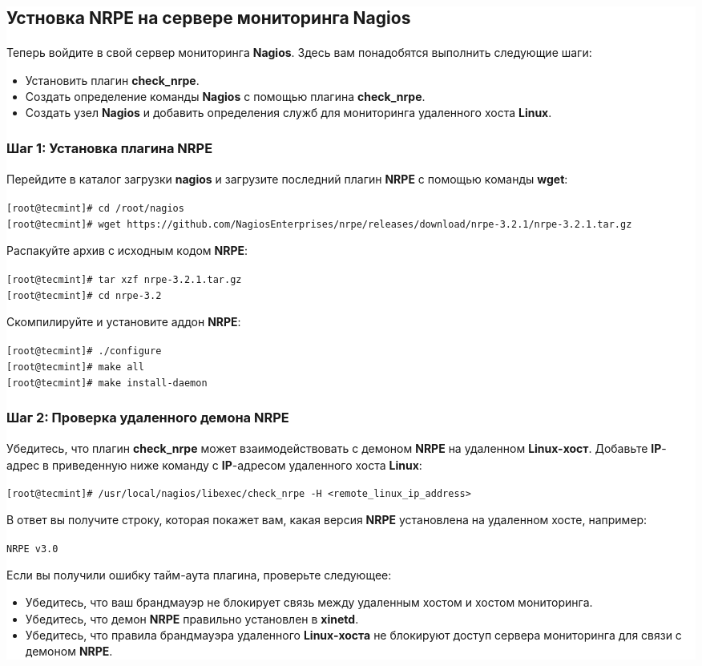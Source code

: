 ## Устновка NRPE на сервере мониторинга Nagios

Теперь войдите в свой сервер мониторинга **Nagios**. Здесь вам понадобятся выполнить следующие шаги:

- Установить плагин **check_nrpe**.
- Создать определение команды **Nagios** с помощью плагина **check_nrpe**.
- Создать узел **Nagios** и добавить определения служб для мониторинга удаленного хоста **Linux**.

### Шаг 1: Установка плагина NRPE

Перейдите в каталог загрузки **nagios** и загрузите последний плагин **NRPE** с помощью команды **wget**:

```
[root@tecmint]# cd /root/nagios
[root@tecmint]# wget https://github.com/NagiosEnterprises/nrpe/releases/download/nrpe-3.2.1/nrpe-3.2.1.tar.gz
```

Распакуйте архив с исходным кодом **NRPE**:

```
[root@tecmint]# tar xzf nrpe-3.2.1.tar.gz
[root@tecmint]# cd nrpe-3.2
```

Скомпилируйте и установите аддон **NRPE**:

```
[root@tecmint]# ./configure
[root@tecmint]# make all
[root@tecmint]# make install-daemon
```

### Шаг 2: Проверка удаленного демона NRPE

Убедитесь, что плагин **check_nrpe** может взаимодействовать с демоном **NRPE** на удаленном **Linux-хост**. Добавьте **IP**-адрес в приведенную ниже команду с **IP**-адресом удаленного хоста **Linux**:

```
[root@tecmint]# /usr/local/nagios/libexec/check_nrpe -H <remote_linux_ip_address>
```

В ответ вы получите строку, которая покажет вам, какая версия **NRPE** установлена ​​на удаленном хосте, например:

```
NRPE v3.0
```

Если вы получили ошибку тайм-аута плагина, проверьте следующее:

- Убедитесь, что ваш брандмауэр не блокирует связь между удаленным хостом и хостом мониторинга.
- Убедитесь, что демон **NRPE** правильно установлен в **xinetd**.
- Убедитесь, что правила брандмауэра удаленного **Linux-хоста** не блокируют доступ сервера мониторинга для связи с демоном **NRPE**.
